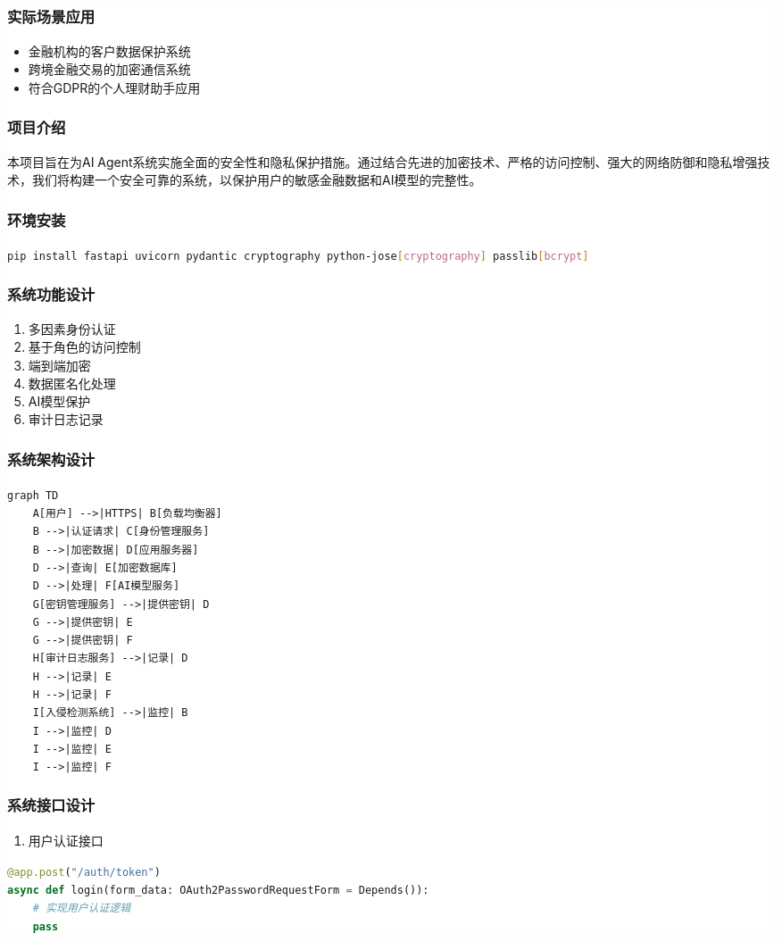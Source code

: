 ### 实际场景应用
- 金融机构的客户数据保护系统
- 跨境金融交易的加密通信系统
- 符合GDPR的个人理财助手应用

### 项目介绍
本项目旨在为AI Agent系统实施全面的安全性和隐私保护措施。通过结合先进的加密技术、严格的访问控制、强大的网络防御和隐私增强技术，我们将构建一个安全可靠的系统，以保护用户的敏感金融数据和AI模型的完整性。

### 环境安装
```bash
pip install fastapi uvicorn pydantic cryptography python-jose[cryptography] passlib[bcrypt]
```

### 系统功能设计
1. 多因素身份认证
2. 基于角色的访问控制
3. 端到端加密
4. 数据匿名化处理
5. AI模型保护
6. 审计日志记录

### 系统架构设计

```mermaid
graph TD
    A[用户] -->|HTTPS| B[负载均衡器]
    B -->|认证请求| C[身份管理服务]
    B -->|加密数据| D[应用服务器]
    D -->|查询| E[加密数据库]
    D -->|处理| F[AI模型服务]
    G[密钥管理服务] -->|提供密钥| D
    G -->|提供密钥| E
    G -->|提供密钥| F
    H[审计日志服务] -->|记录| D
    H -->|记录| E
    H -->|记录| F
    I[入侵检测系统] -->|监控| B
    I -->|监控| D
    I -->|监控| E
    I -->|监控| F
```

### 系统接口设计

1. 用户认证接口
```python
@app.post("/auth/token")
async def login(form_data: OAuth2PasswordRequestForm = Depends()):
    # 实现用户认证逻辑
    pass
```
